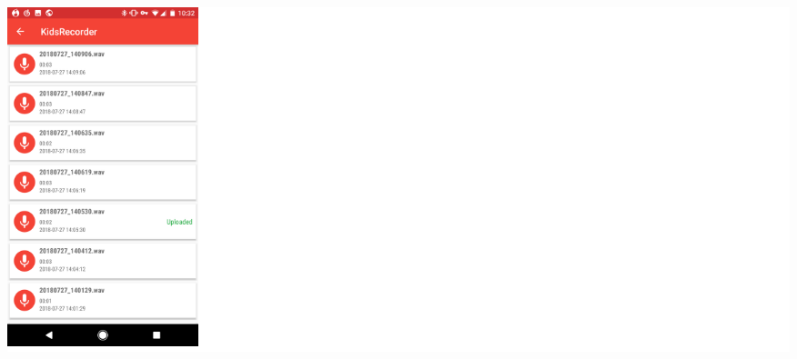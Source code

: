 <img src="https://github.com/DrustZ/KidsRecorder/blob/master/Screenshot_20180729-103205.png" width="210">